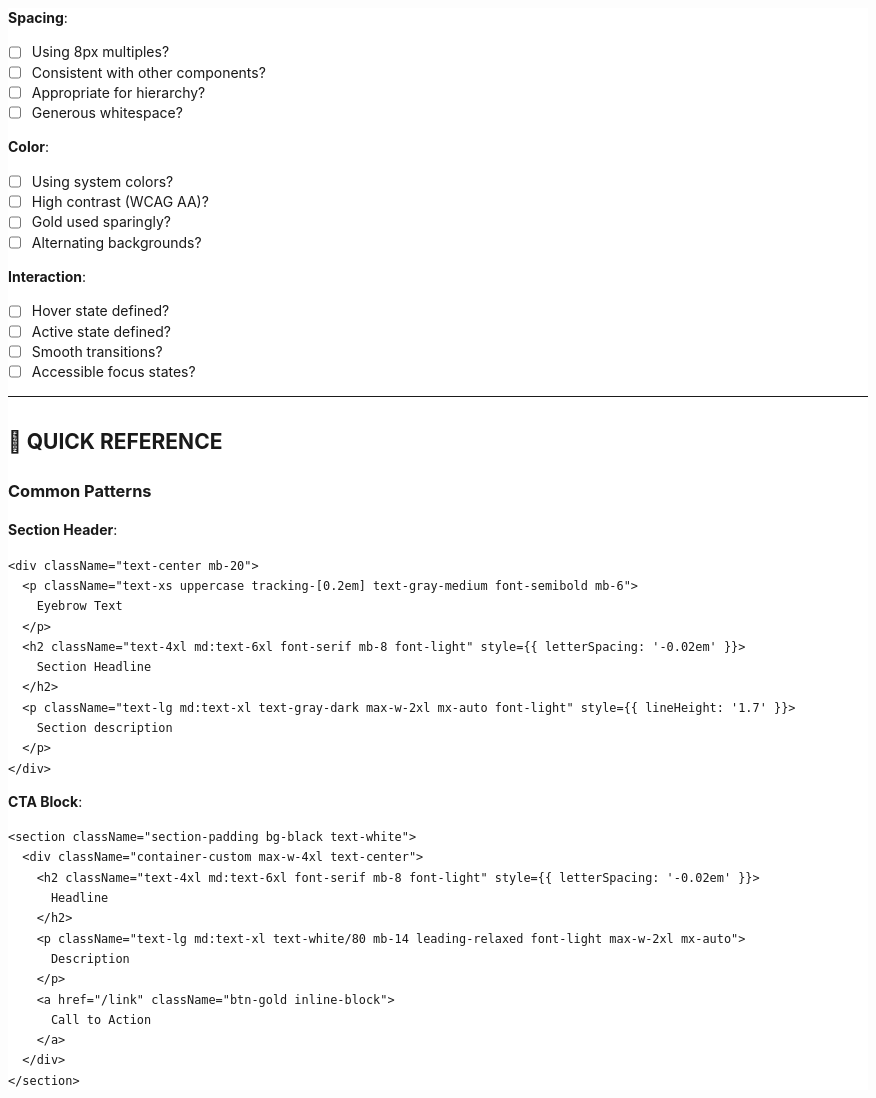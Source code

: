 **Spacing**:
- [ ] Using 8px multiples?
- [ ] Consistent with other components?
- [ ] Appropriate for hierarchy?
- [ ] Generous whitespace?

**Color**:
- [ ] Using system colors?
- [ ] High contrast (WCAG AA)?
- [ ] Gold used sparingly?
- [ ] Alternating backgrounds?

**Interaction**:
- [ ] Hover state defined?
- [ ] Active state defined?
- [ ] Smooth transitions?
- [ ] Accessible focus states?

---

## 🚀 QUICK REFERENCE

### Common Patterns

**Section Header**:
```tsx
<div className="text-center mb-20">
  <p className="text-xs uppercase tracking-[0.2em] text-gray-medium font-semibold mb-6">
    Eyebrow Text
  </p>
  <h2 className="text-4xl md:text-6xl font-serif mb-8 font-light" style={{ letterSpacing: '-0.02em' }}>
    Section Headline
  </h2>
  <p className="text-lg md:text-xl text-gray-dark max-w-2xl mx-auto font-light" style={{ lineHeight: '1.7' }}>
    Section description
  </p>
</div>
```

**CTA Block**:
```tsx
<section className="section-padding bg-black text-white">
  <div className="container-custom max-w-4xl text-center">
    <h2 className="text-4xl md:text-6xl font-serif mb-8 font-light" style={{ letterSpacing: '-0.02em' }}>
      Headline
    </h2>
    <p className="text-lg md:text-xl text-white/80 mb-14 leading-relaxed font-light max-w-2xl mx-auto">
      Description
    </p>
    <a href="/link" className="btn-gold inline-block">
      Call to Action
    </a>
  </div>
</section>
```
